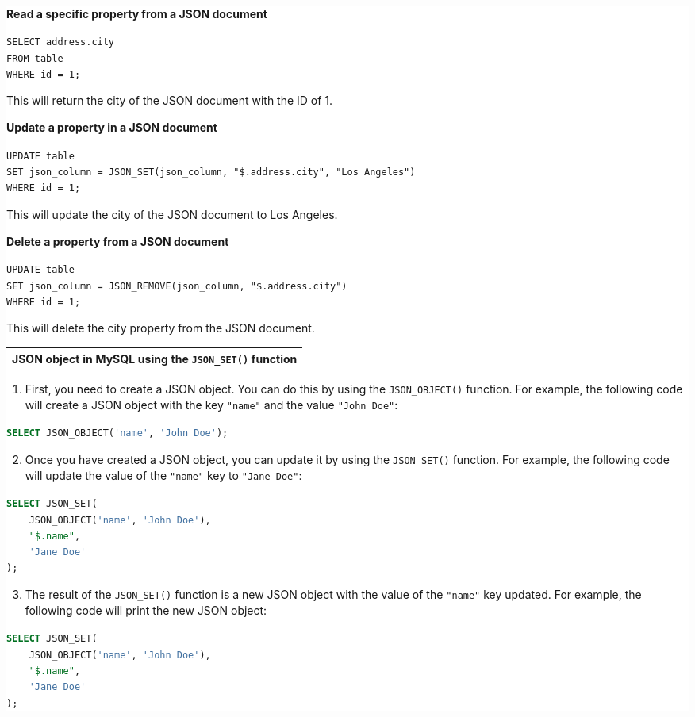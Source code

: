 **Read a specific property from a JSON document**

```
SELECT address.city
FROM table
WHERE id = 1;
```

This will return the city of the JSON document with the ID of 1.

**Update a property in a JSON document**

```
UPDATE table
SET json_column = JSON_SET(json_column, "$.address.city", "Los Angeles")
WHERE id = 1;
```

This will update the city of the JSON document to Los Angeles.

**Delete a property from a JSON document**

```
UPDATE table
SET json_column = JSON_REMOVE(json_column, "$.address.city")
WHERE id = 1;
```

This will delete the city property from the JSON document.


| JSON object in MySQL using the `JSON_SET()` function |
|------------------------------------------------------|

1. First, you need to create a JSON object. You can do this by using the `JSON_OBJECT()` function. For example, the following code will create a JSON object with the key `"name"` and the value `"John Doe"`:

```sql
SELECT JSON_OBJECT('name', 'John Doe');
```

2. Once you have created a JSON object, you can update it by using the `JSON_SET()` function. For example, the following code will update the value of the `"name"` key to `"Jane Doe"`:

```sql
SELECT JSON_SET(
    JSON_OBJECT('name', 'John Doe'),
    "$.name",
    'Jane Doe'
);
```

3. The result of the `JSON_SET()` function is a new JSON object with the value of the `"name"` key updated. For example, the following code will print the new JSON object:

```sql
SELECT JSON_SET(
    JSON_OBJECT('name', 'John Doe'),
    "$.name",
    'Jane Doe'
);
```
